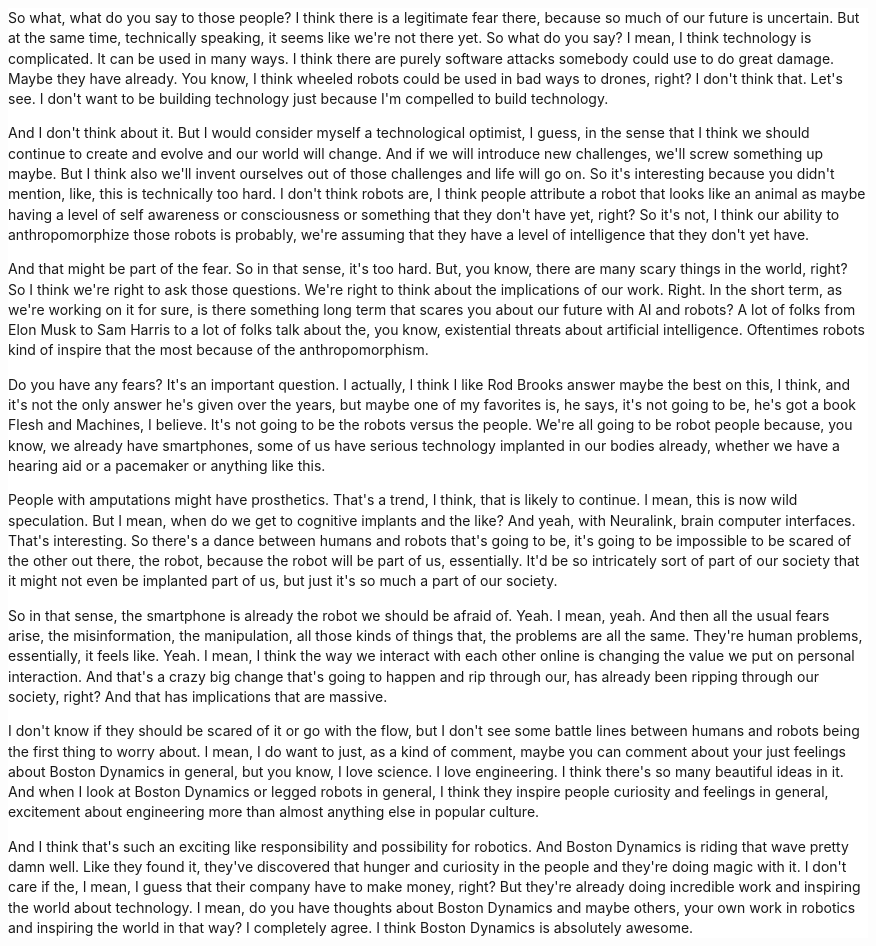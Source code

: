 So what, what do you say to those people? I think there is a legitimate fear there, because so much of our future is uncertain. But at the same time, technically speaking, it seems like we're not there yet. So what do you say? I mean, I think technology is complicated. It can be used in many ways. I think there are purely software attacks somebody could use to do great damage. Maybe they have already. You know, I think wheeled robots could be used in bad ways to drones, right? I don't think that. Let's see. I don't want to be building technology just because I'm compelled to build technology.

And I don't think about it. But I would consider myself a technological optimist, I guess, in the sense that I think we should continue to create and evolve and our world will change. And if we will introduce new challenges, we'll screw something up maybe. But I think also we'll invent ourselves out of those challenges and life will go on. So it's interesting because you didn't mention, like, this is technically too hard. I don't think robots are, I think people attribute a robot that looks like an animal as maybe having a level of self awareness or consciousness or something that they don't have yet, right? So it's not, I think our ability to anthropomorphize those robots is probably, we're assuming that they have a level of intelligence that they don't yet have.

And that might be part of the fear. So in that sense, it's too hard. But, you know, there are many scary things in the world, right? So I think we're right to ask those questions. We're right to think about the implications of our work. Right. In the short term, as we're working on it for sure, is there something long term that scares you about our future with AI and robots? A lot of folks from Elon Musk to Sam Harris to a lot of folks talk about the, you know, existential threats about artificial intelligence. Oftentimes robots kind of inspire that the most because of the anthropomorphism.

Do you have any fears? It's an important question. I actually, I think I like Rod Brooks answer maybe the best on this, I think, and it's not the only answer he's given over the years, but maybe one of my favorites is, he says, it's not going to be, he's got a book Flesh and Machines, I believe. It's not going to be the robots versus the people. We're all going to be robot people because, you know, we already have smartphones, some of us have serious technology implanted in our bodies already, whether we have a hearing aid or a pacemaker or anything like this.

People with amputations might have prosthetics. That's a trend, I think, that is likely to continue. I mean, this is now wild speculation. But I mean, when do we get to cognitive implants and the like? And yeah, with Neuralink, brain computer interfaces. That's interesting. So there's a dance between humans and robots that's going to be, it's going to be impossible to be scared of the other out there, the robot, because the robot will be part of us, essentially. It'd be so intricately sort of part of our society that it might not even be implanted part of us, but just it's so much a part of our society.

So in that sense, the smartphone is already the robot we should be afraid of. Yeah. I mean, yeah. And then all the usual fears arise, the misinformation, the manipulation, all those kinds of things that, the problems are all the same. They're human problems, essentially, it feels like. Yeah. I mean, I think the way we interact with each other online is changing the value we put on personal interaction. And that's a crazy big change that's going to happen and rip through our, has already been ripping through our society, right? And that has implications that are massive.

I don't know if they should be scared of it or go with the flow, but I don't see some battle lines between humans and robots being the first thing to worry about. I mean, I do want to just, as a kind of comment, maybe you can comment about your just feelings about Boston Dynamics in general, but you know, I love science. I love engineering. I think there's so many beautiful ideas in it. And when I look at Boston Dynamics or legged robots in general, I think they inspire people curiosity and feelings in general, excitement about engineering more than almost anything else in popular culture.

And I think that's such an exciting like responsibility and possibility for robotics. And Boston Dynamics is riding that wave pretty damn well. Like they found it, they've discovered that hunger and curiosity in the people and they're doing magic with it. I don't care if the, I mean, I guess that their company have to make money, right? But they're already doing incredible work and inspiring the world about technology. I mean, do you have thoughts about Boston Dynamics and maybe others, your own work in robotics and inspiring the world in that way? I completely agree. I think Boston Dynamics is absolutely awesome.
